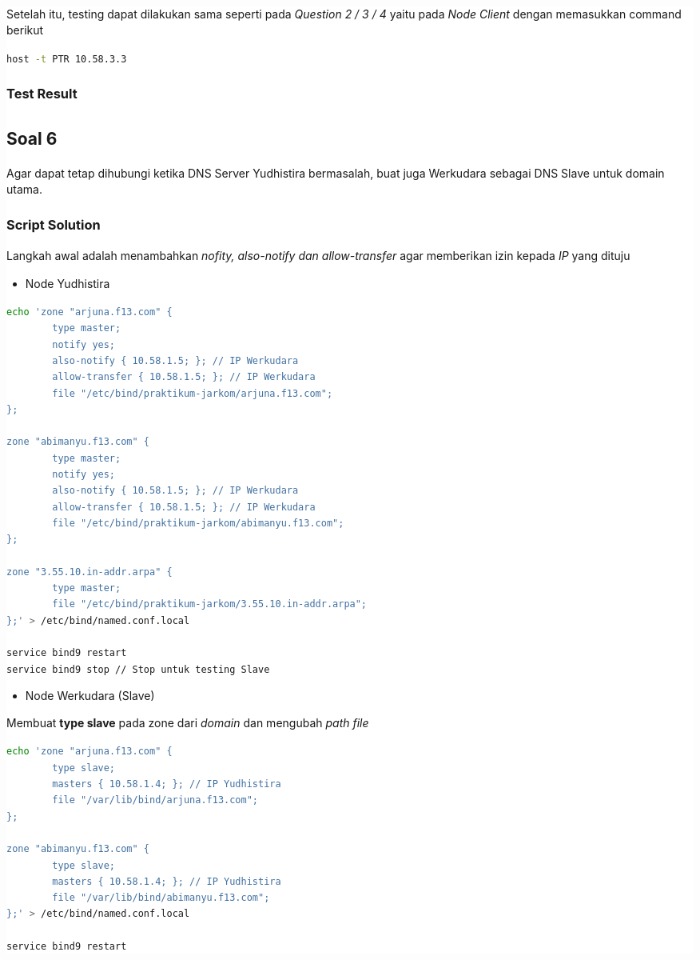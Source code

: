 Setelah itu, testing dapat dilakukan sama seperti pada *Question 2 / 3 / 4* yaitu pada *Node Client* dengan memasukkan command berikut

```sh
host -t PTR 10.58.3.3
```

### Test Result


## Soal 6
Agar dapat tetap dihubungi ketika DNS Server Yudhistira bermasalah, buat juga Werkudara sebagai DNS Slave untuk domain utama.
### Script Solution
Langkah awal adalah menambahkan *nofity, also-notify dan allow-transfer* agar memberikan izin kepada *IP* yang dituju
- Node Yudhistira

```sh
echo 'zone "arjuna.f13.com" {
        type master;
        notify yes;
        also-notify { 10.58.1.5; }; // IP Werkudara
        allow-transfer { 10.58.1.5; }; // IP Werkudara
        file "/etc/bind/praktikum-jarkom/arjuna.f13.com";
};

zone "abimanyu.f13.com" {
        type master;
        notify yes;
        also-notify { 10.58.1.5; }; // IP Werkudara
        allow-transfer { 10.58.1.5; }; // IP Werkudara
        file "/etc/bind/praktikum-jarkom/abimanyu.f13.com";
};

zone "3.55.10.in-addr.arpa" { 
        type master;
        file "/etc/bind/praktikum-jarkom/3.55.10.in-addr.arpa";
};' > /etc/bind/named.conf.local

service bind9 restart
service bind9 stop // Stop untuk testing Slave
```

- Node Werkudara (Slave)

Membuat **type slave** pada zone dari *domain* dan mengubah *path file*

```sh
echo 'zone "arjuna.f13.com" {
        type slave;
        masters { 10.58.1.4; }; // IP Yudhistira
        file "/var/lib/bind/arjuna.f13.com";
};

zone "abimanyu.f13.com" {
        type slave;
        masters { 10.58.1.4; }; // IP Yudhistira
        file "/var/lib/bind/abimanyu.f13.com";
};' > /etc/bind/named.conf.local

service bind9 restart
```
